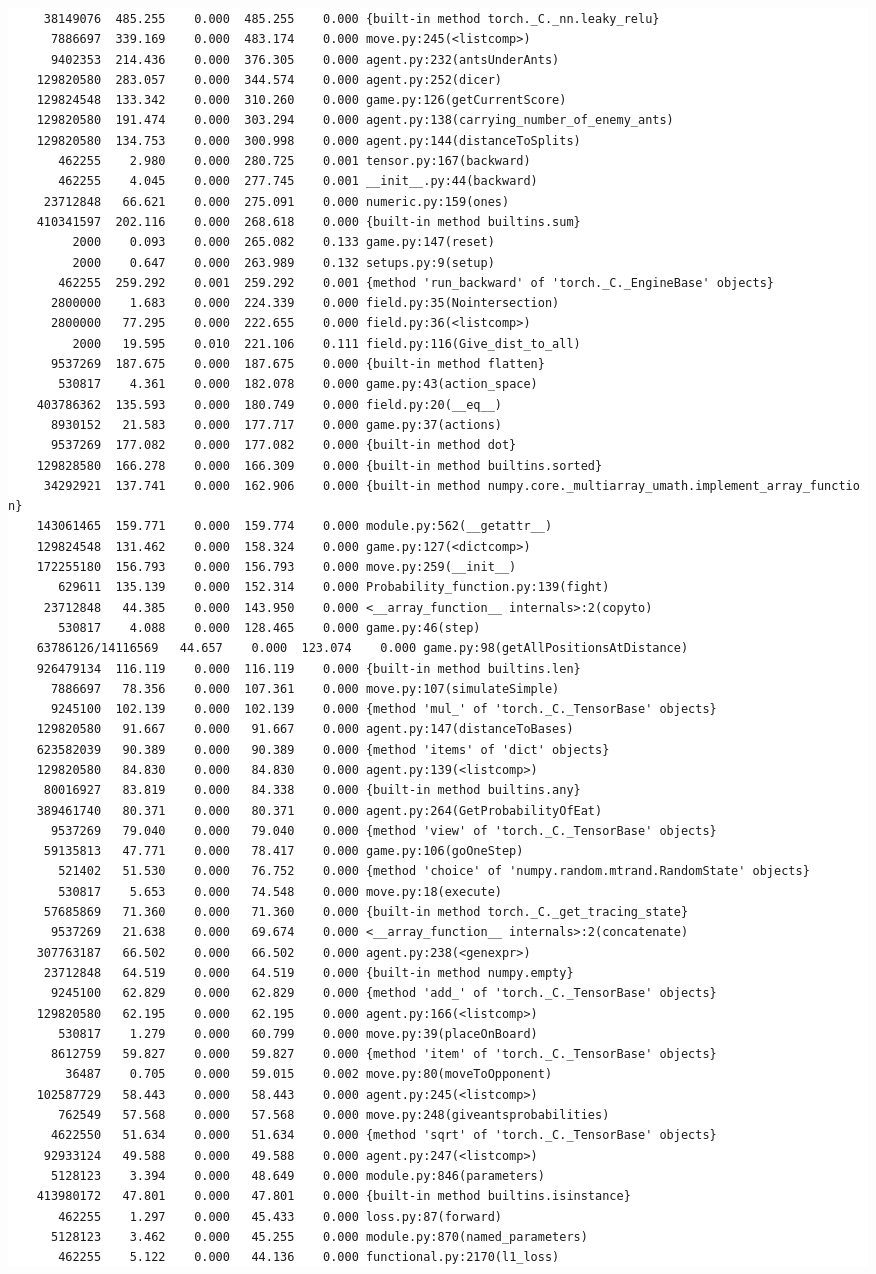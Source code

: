          38149076  485.255    0.000  485.255    0.000 {built-in method torch._C._nn.leaky_relu}
          7886697  339.169    0.000  483.174    0.000 move.py:245(<listcomp>)
          9402353  214.436    0.000  376.305    0.000 agent.py:232(antsUnderAnts)
        129820580  283.057    0.000  344.574    0.000 agent.py:252(dicer)
        129824548  133.342    0.000  310.260    0.000 game.py:126(getCurrentScore)
        129820580  191.474    0.000  303.294    0.000 agent.py:138(carrying_number_of_enemy_ants)
        129820580  134.753    0.000  300.998    0.000 agent.py:144(distanceToSplits)
           462255    2.980    0.000  280.725    0.001 tensor.py:167(backward)
           462255    4.045    0.000  277.745    0.001 __init__.py:44(backward)
         23712848   66.621    0.000  275.091    0.000 numeric.py:159(ones)
        410341597  202.116    0.000  268.618    0.000 {built-in method builtins.sum}
             2000    0.093    0.000  265.082    0.133 game.py:147(reset)
             2000    0.647    0.000  263.989    0.132 setups.py:9(setup)
           462255  259.292    0.001  259.292    0.001 {method 'run_backward' of 'torch._C._EngineBase' objects}
          2800000    1.683    0.000  224.339    0.000 field.py:35(Nointersection)
          2800000   77.295    0.000  222.655    0.000 field.py:36(<listcomp>)
             2000   19.595    0.010  221.106    0.111 field.py:116(Give_dist_to_all)
          9537269  187.675    0.000  187.675    0.000 {built-in method flatten}
           530817    4.361    0.000  182.078    0.000 game.py:43(action_space)
        403786362  135.593    0.000  180.749    0.000 field.py:20(__eq__)
          8930152   21.583    0.000  177.717    0.000 game.py:37(actions)
          9537269  177.082    0.000  177.082    0.000 {built-in method dot}
        129828580  166.278    0.000  166.309    0.000 {built-in method builtins.sorted}
         34292921  137.741    0.000  162.906    0.000 {built-in method numpy.core._multiarray_umath.implement_array_function}
        143061465  159.771    0.000  159.774    0.000 module.py:562(__getattr__)
        129824548  131.462    0.000  158.324    0.000 game.py:127(<dictcomp>)
        172255180  156.793    0.000  156.793    0.000 move.py:259(__init__)
           629611  135.139    0.000  152.314    0.000 Probability_function.py:139(fight)
         23712848   44.385    0.000  143.950    0.000 <__array_function__ internals>:2(copyto)
           530817    4.088    0.000  128.465    0.000 game.py:46(step)
        63786126/14116569   44.657    0.000  123.074    0.000 game.py:98(getAllPositionsAtDistance)
        926479134  116.119    0.000  116.119    0.000 {built-in method builtins.len}
          7886697   78.356    0.000  107.361    0.000 move.py:107(simulateSimple)
          9245100  102.139    0.000  102.139    0.000 {method 'mul_' of 'torch._C._TensorBase' objects}
        129820580   91.667    0.000   91.667    0.000 agent.py:147(distanceToBases)
        623582039   90.389    0.000   90.389    0.000 {method 'items' of 'dict' objects}
        129820580   84.830    0.000   84.830    0.000 agent.py:139(<listcomp>)
         80016927   83.819    0.000   84.338    0.000 {built-in method builtins.any}
        389461740   80.371    0.000   80.371    0.000 agent.py:264(GetProbabilityOfEat)
          9537269   79.040    0.000   79.040    0.000 {method 'view' of 'torch._C._TensorBase' objects}
         59135813   47.771    0.000   78.417    0.000 game.py:106(goOneStep)
           521402   51.530    0.000   76.752    0.000 {method 'choice' of 'numpy.random.mtrand.RandomState' objects}
           530817    5.653    0.000   74.548    0.000 move.py:18(execute)
         57685869   71.360    0.000   71.360    0.000 {built-in method torch._C._get_tracing_state}
          9537269   21.638    0.000   69.674    0.000 <__array_function__ internals>:2(concatenate)
        307763187   66.502    0.000   66.502    0.000 agent.py:238(<genexpr>)
         23712848   64.519    0.000   64.519    0.000 {built-in method numpy.empty}
          9245100   62.829    0.000   62.829    0.000 {method 'add_' of 'torch._C._TensorBase' objects}
        129820580   62.195    0.000   62.195    0.000 agent.py:166(<listcomp>)
           530817    1.279    0.000   60.799    0.000 move.py:39(placeOnBoard)
          8612759   59.827    0.000   59.827    0.000 {method 'item' of 'torch._C._TensorBase' objects}
            36487    0.705    0.000   59.015    0.002 move.py:80(moveToOpponent)
        102587729   58.443    0.000   58.443    0.000 agent.py:245(<listcomp>)
           762549   57.568    0.000   57.568    0.000 move.py:248(giveantsprobabilities)
          4622550   51.634    0.000   51.634    0.000 {method 'sqrt' of 'torch._C._TensorBase' objects}
         92933124   49.588    0.000   49.588    0.000 agent.py:247(<listcomp>)
          5128123    3.394    0.000   48.649    0.000 module.py:846(parameters)
        413980172   47.801    0.000   47.801    0.000 {built-in method builtins.isinstance}
           462255    1.297    0.000   45.433    0.000 loss.py:87(forward)
          5128123    3.462    0.000   45.255    0.000 module.py:870(named_parameters)
           462255    5.122    0.000   44.136    0.000 functional.py:2170(l1_loss)